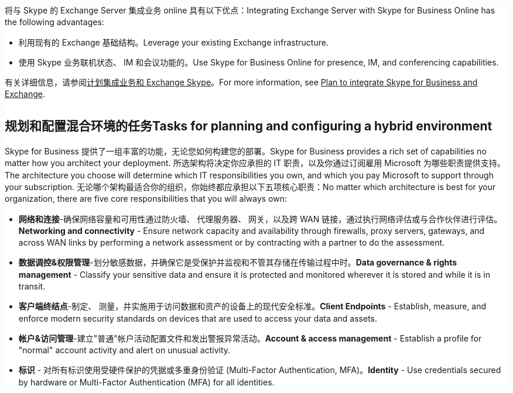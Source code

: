 <span data-ttu-id="4cddd-182">将与 Skype 的 Exchange Server 集成业务 online 具有以下优点：</span><span class="sxs-lookup"><span data-stu-id="4cddd-182">Integrating Exchange Server with Skype for Business Online has the following advantages:</span></span>
  
- <span data-ttu-id="4cddd-183">利用现有的 Exchange 基础结构。</span><span class="sxs-lookup"><span data-stu-id="4cddd-183">Leverage your existing Exchange infrastructure.</span></span>
    
- <span data-ttu-id="4cddd-184">使用 Skype 业务联机状态、 IM 和会议功能的。</span><span class="sxs-lookup"><span data-stu-id="4cddd-184">Use Skype for Business Online for presence, IM, and conferencing capabilities.</span></span> 
    
<span data-ttu-id="4cddd-185">有关详细信息，请参阅[计划集成业务和 Exchange Skype](../plan-your-deployment/integrate-with-exchange/integrate-with-exchange.md)。</span><span class="sxs-lookup"><span data-stu-id="4cddd-185">For more information, see [Plan to integrate Skype for Business and Exchange](../plan-your-deployment/integrate-with-exchange/integrate-with-exchange.md).</span></span>
  
## <a name="tasks-for-planning-and-configuring-a-hybrid-environment"></a><span data-ttu-id="4cddd-186">规划和配置混合环境的任务</span><span class="sxs-lookup"><span data-stu-id="4cddd-186">Tasks for planning and configuring a hybrid environment</span></span>
<span data-ttu-id="4cddd-187"><a name="BKMK_Tasks"> </a></span><span class="sxs-lookup"><span data-stu-id="4cddd-187"></span></span>

<span data-ttu-id="4cddd-188">Skype for Business 提供了一组丰富的功能，无论您如何构建您的部署。</span><span class="sxs-lookup"><span data-stu-id="4cddd-188">Skype for Business provides a rich set of capabilities no matter how you architect your deployment.</span></span> <span data-ttu-id="4cddd-189">所选架构将决定你应承担的 IT 职责，以及你通过订阅雇用 Microsoft 为哪些职责提供支持。</span><span class="sxs-lookup"><span data-stu-id="4cddd-189">The architecture you choose will determine which IT responsibilities you own, and which you pay Microsoft to support through your subscription.</span></span> <span data-ttu-id="4cddd-190">无论哪个架构最适合你的组织，你始终都应承担以下五项核心职责：</span><span class="sxs-lookup"><span data-stu-id="4cddd-190">No matter which architecture is best for your organization, there are five core responsibilities that you will always own:</span></span>
  
- <span data-ttu-id="4cddd-191">**网络和连接**-确保网络容量和可用性通过防火墙、 代理服务器、 网关，以及跨 WAN 链接，通过执行网络评估或与合作伙伴进行评估。</span><span class="sxs-lookup"><span data-stu-id="4cddd-191">**Networking and connectivity** - Ensure network capacity and availability through firewalls, proxy servers, gateways, and across WAN links by performing a network assessment or by contracting with a partner to do the assessment.</span></span>
    
- <span data-ttu-id="4cddd-192">**数据调控&amp;权限管理**-划分敏感数据，并确保它是受保护并监视和不管其存储在传输过程中时。</span><span class="sxs-lookup"><span data-stu-id="4cddd-192">**Data governance &amp; rights management** - Classify your sensitive data and ensure it is protected and monitored wherever it is stored and while it is in transit.</span></span>
    
- <span data-ttu-id="4cddd-193">**客户端终结点**-制定、 测量，并实施用于访问数据和资产的设备上的现代安全标准。</span><span class="sxs-lookup"><span data-stu-id="4cddd-193">**Client Endpoints** - Establish, measure, and enforce modern security standards on devices that are used to access your data and assets.</span></span>
    
- <span data-ttu-id="4cddd-194">**帐户&amp;访问管理**-建立"普通"帐户活动配置文件和发出警报异常活动。</span><span class="sxs-lookup"><span data-stu-id="4cddd-194">**Account &amp; access management** - Establish a profile for "normal" account activity and alert on unusual activity.</span></span>
    
- <span data-ttu-id="4cddd-195">**标识** - 对所有标识使用受硬件保护的凭据或多重身份验证 (Multi-Factor Authentication, MFA)。</span><span class="sxs-lookup"><span data-stu-id="4cddd-195">**Identity** - Use credentials secured by hardware or Multi-Factor Authentication (MFA) for all identities.</span></span>
    